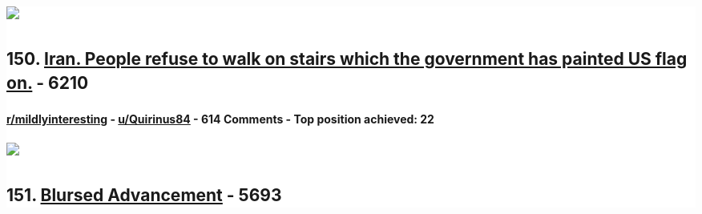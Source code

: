 <a href="https://i.redd.it/dk5m0bqnazva1.jpg"><img src="https://b.thumbs.redditmedia.com/0KhBRfGVISXHhqKZrzEHY-_mZqhFf66uENKr0G_INCU.jpg"></img></a>

## 150. [Iran. People refuse to walk on stairs which the government has painted US flag on.](http://reddit.com/r/mildlyinteresting/comments/12xcft5/iran_people_refuse_to_walk_on_stairs_which_the/) - 6210
#### [r/mildlyinteresting](http://reddit.com/r/mildlyinteresting) - [u/Quirinus84](http://reddit.com/u/Quirinus84) - 614 Comments - Top position achieved: 22

<a href="https://i.redd.it/8px7hgw00vva1.jpg"><img src="https://a.thumbs.redditmedia.com/UwY-RaY_80slUAvedSDi72jzQIMWh2_T9awAy-1D7s0.jpg"></img></a>

## 151. [Blursed Advancement](http://reddit.com/r/blursedimages/comments/12x84gr/blursed_advancement/) - 5693
